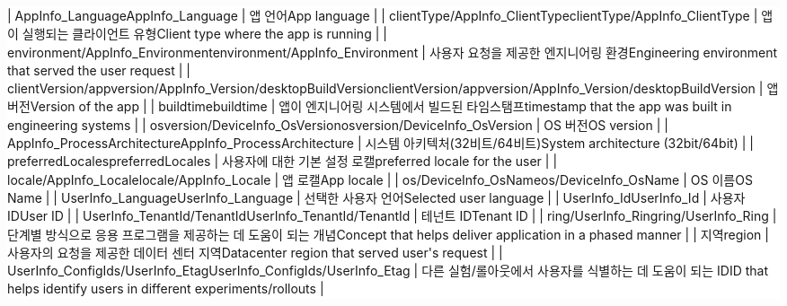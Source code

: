 | <span data-ttu-id="7b5fc-208">AppInfo_Language</span><span class="sxs-lookup"><span data-stu-id="7b5fc-208">AppInfo_Language</span></span>                           | <span data-ttu-id="7b5fc-209">앱 언어</span><span class="sxs-lookup"><span data-stu-id="7b5fc-209">App language</span></span>                                                       |
| <span data-ttu-id="7b5fc-210">clientType/AppInfo_ClientType</span><span class="sxs-lookup"><span data-stu-id="7b5fc-210">clientType/AppInfo_ClientType</span></span>              | <span data-ttu-id="7b5fc-211">앱이 실행되는 클라이언트 유형</span><span class="sxs-lookup"><span data-stu-id="7b5fc-211">Client type where the app is running</span></span>                               |
| <span data-ttu-id="7b5fc-212">environment/AppInfo_Environment</span><span class="sxs-lookup"><span data-stu-id="7b5fc-212">environment/AppInfo_Environment</span></span>            | <span data-ttu-id="7b5fc-213">사용자 요청을 제공한 엔지니어링 환경</span><span class="sxs-lookup"><span data-stu-id="7b5fc-213">Engineering environment that served the user request</span></span>               |
| <span data-ttu-id="7b5fc-214">clientVersion/appversion/AppInfo_Version/desktopBuildVersion</span><span class="sxs-lookup"><span data-stu-id="7b5fc-214">clientVersion/appversion/AppInfo_Version/desktopBuildVersion</span></span> | <span data-ttu-id="7b5fc-215">앱 버전</span><span class="sxs-lookup"><span data-stu-id="7b5fc-215">Version of the app</span></span>                               |
| <span data-ttu-id="7b5fc-216">buildtime</span><span class="sxs-lookup"><span data-stu-id="7b5fc-216">buildtime</span></span>                                  | <span data-ttu-id="7b5fc-217">앱이 엔지니어링 시스템에서 빌드된 타임스탬프</span><span class="sxs-lookup"><span data-stu-id="7b5fc-217">timestamp that the app was built in engineering systems</span></span>            |
| <span data-ttu-id="7b5fc-218">osversion/DeviceInfo_OsVersion</span><span class="sxs-lookup"><span data-stu-id="7b5fc-218">osversion/DeviceInfo_OsVersion</span></span>             | <span data-ttu-id="7b5fc-219">OS 버전</span><span class="sxs-lookup"><span data-stu-id="7b5fc-219">OS version</span></span>                                                         |
| <span data-ttu-id="7b5fc-220">AppInfo_ProcessArchitecture</span><span class="sxs-lookup"><span data-stu-id="7b5fc-220">AppInfo_ProcessArchitecture</span></span>                | <span data-ttu-id="7b5fc-221">시스템 아키텍처(32비트/64비트)</span><span class="sxs-lookup"><span data-stu-id="7b5fc-221">System architecture (32bit/64bit)</span></span>                                  |
| <span data-ttu-id="7b5fc-222">preferredLocales</span><span class="sxs-lookup"><span data-stu-id="7b5fc-222">preferredLocales</span></span>                           | <span data-ttu-id="7b5fc-223">사용자에 대한 기본 설정 로캘</span><span class="sxs-lookup"><span data-stu-id="7b5fc-223">preferred locale for the user</span></span>                                      |
| <span data-ttu-id="7b5fc-224">locale/AppInfo_Locale</span><span class="sxs-lookup"><span data-stu-id="7b5fc-224">locale/AppInfo_Locale</span></span>                      | <span data-ttu-id="7b5fc-225">앱 로캘</span><span class="sxs-lookup"><span data-stu-id="7b5fc-225">App locale</span></span>                                                         |
| <span data-ttu-id="7b5fc-226">os/DeviceInfo_OsName</span><span class="sxs-lookup"><span data-stu-id="7b5fc-226">os/DeviceInfo_OsName</span></span>                       | <span data-ttu-id="7b5fc-227">OS 이름</span><span class="sxs-lookup"><span data-stu-id="7b5fc-227">OS Name</span></span>                                                            |
| <span data-ttu-id="7b5fc-228">UserInfo_Language</span><span class="sxs-lookup"><span data-stu-id="7b5fc-228">UserInfo_Language</span></span>                          | <span data-ttu-id="7b5fc-229">선택한 사용자 언어</span><span class="sxs-lookup"><span data-stu-id="7b5fc-229">Selected user language</span></span>                                             |
| <span data-ttu-id="7b5fc-230">UserInfo_Id</span><span class="sxs-lookup"><span data-stu-id="7b5fc-230">UserInfo_Id</span></span>                                | <span data-ttu-id="7b5fc-231">사용자 ID</span><span class="sxs-lookup"><span data-stu-id="7b5fc-231">User ID</span></span>                                                            |
| <span data-ttu-id="7b5fc-232">UserInfo_TenantId/TenantId</span><span class="sxs-lookup"><span data-stu-id="7b5fc-232">UserInfo_TenantId/TenantId</span></span>                 | <span data-ttu-id="7b5fc-233">테넌트 ID</span><span class="sxs-lookup"><span data-stu-id="7b5fc-233">Tenant ID</span></span>                                                          |
| <span data-ttu-id="7b5fc-234">ring/UserInfo_Ring</span><span class="sxs-lookup"><span data-stu-id="7b5fc-234">ring/UserInfo_Ring</span></span>                         | <span data-ttu-id="7b5fc-235">단계별 방식으로 응용 프로그램을 제공하는 데 도움이 되는 개념</span><span class="sxs-lookup"><span data-stu-id="7b5fc-235">Concept that helps deliver application in a phased manner</span></span>          |
| <span data-ttu-id="7b5fc-236">지역</span><span class="sxs-lookup"><span data-stu-id="7b5fc-236">region</span></span>                                     | <span data-ttu-id="7b5fc-237">사용자의 요청을 제공한 데이터 센터 지역</span><span class="sxs-lookup"><span data-stu-id="7b5fc-237">Datacenter region that served user's request</span></span>                       |
| <span data-ttu-id="7b5fc-238">UserInfo_ConfigIds/UserInfo_Etag</span><span class="sxs-lookup"><span data-stu-id="7b5fc-238">UserInfo_ConfigIds/UserInfo_Etag</span></span>           | <span data-ttu-id="7b5fc-239">다른 실험/롤아웃에서 사용자를 식별하는 데 도움이 되는 ID</span><span class="sxs-lookup"><span data-stu-id="7b5fc-239">ID that helps identify users in different experiments/rollouts</span></span>     |
